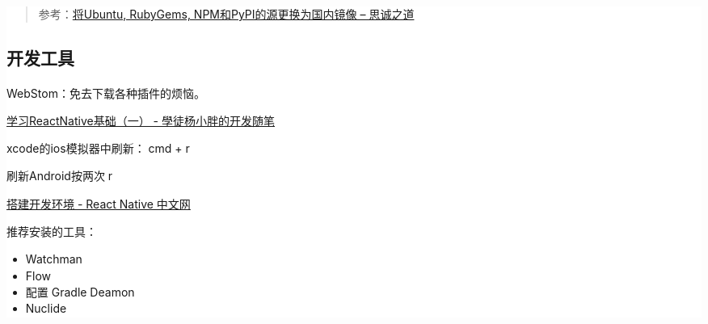 




> 参考：[将Ubuntu, RubyGems, NPM和PyPI的源更换为国内镜像 – 思诚之道](http://www.bjhee.com/source-mirror.html "将Ubuntu, RubyGems, NPM和PyPI的源更换为国内镜像 – 思诚之道")





## 开发工具



 WebStom：免去下载各种插件的烦恼。



[学习ReactNative基础（一） - 學徒杨小胖的开发随笔](http://piglikeyoung.com/2017/03/05/Learn-ReactNative-1/ "学习ReactNative基础（一） - 學徒杨小胖的开发随笔")

xcode的ios模拟器中刷新： cmd + r

刷新Android按两次 r 



[搭建开发环境 - React Native 中文网](http://reactnative.cn/docs/0.48/getting-started.html "搭建开发环境 - React Native 中文网")

推荐安装的工具：

* Watchman
* Flow
* 配置 Gradle Deamon
* Nuclide




